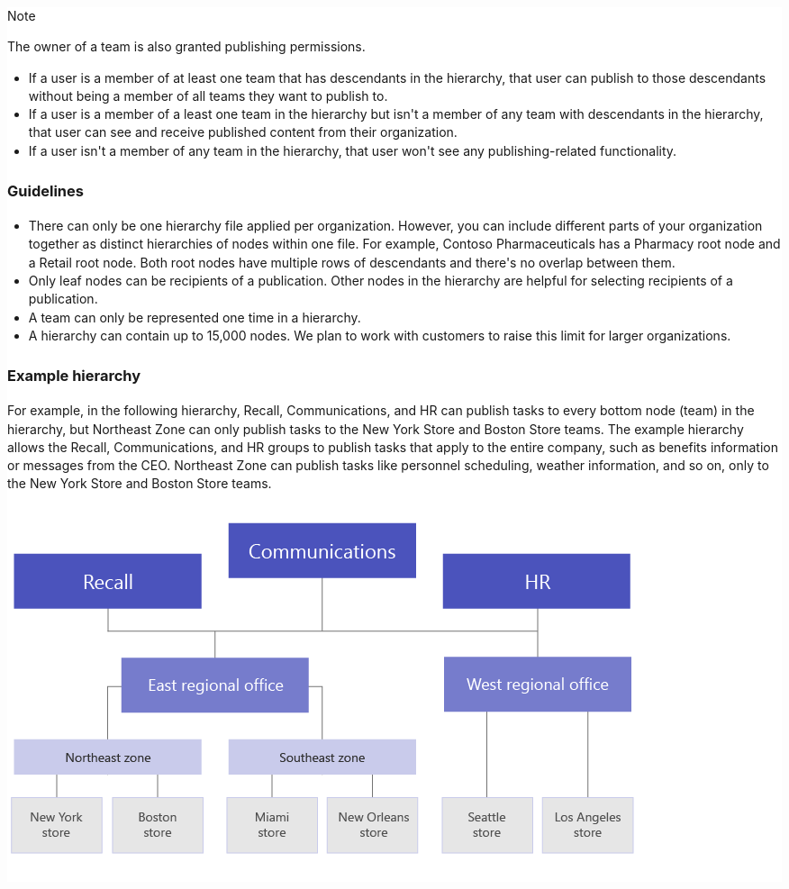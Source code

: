 > [!NOTE]
> The owner of a team is also granted publishing permissions.

* If a user is a member of at least one team that has descendants in the hierarchy, that user can publish to those descendants without being a member of all teams they want to publish to.
* If a user is a member of a least one team in the hierarchy but isn't a member of any team with descendants in the hierarchy, that user can see and receive published content from their organization.
* If a user isn't a member of any team in the hierarchy, that user won't see any publishing-related functionality.

### Guidelines

* There can only be one hierarchy file applied per organization. However, you can include different parts of your organization together as distinct hierarchies of nodes within one file. For example, Contoso Pharmaceuticals has a Pharmacy root node and a Retail root node. Both root nodes have multiple rows of descendants and there's no overlap between them.
* Only leaf nodes can be recipients of a publication. Other nodes in the hierarchy are helpful for selecting recipients of a publication.
* A team can only be represented one time in a hierarchy.
* A hierarchy can contain up to 15,000 nodes. We plan to work with customers to raise this limit for larger organizations.

### Example hierarchy

For example, in the following hierarchy, Recall, Communications, and HR can publish tasks to every bottom node (team) in the hierarchy, but Northeast Zone can only publish tasks to the New York Store and Boston Store teams. The example hierarchy allows the Recall, Communications, and HR groups to publish tasks that apply to the entire company, such as benefits information or messages from the CEO. Northeast Zone can publish tasks like personnel scheduling, weather information, and so on, only to the New York Store and Boston Store teams.

![Team hierarchical example.](media/team-targeting-schema-example-new.png)
